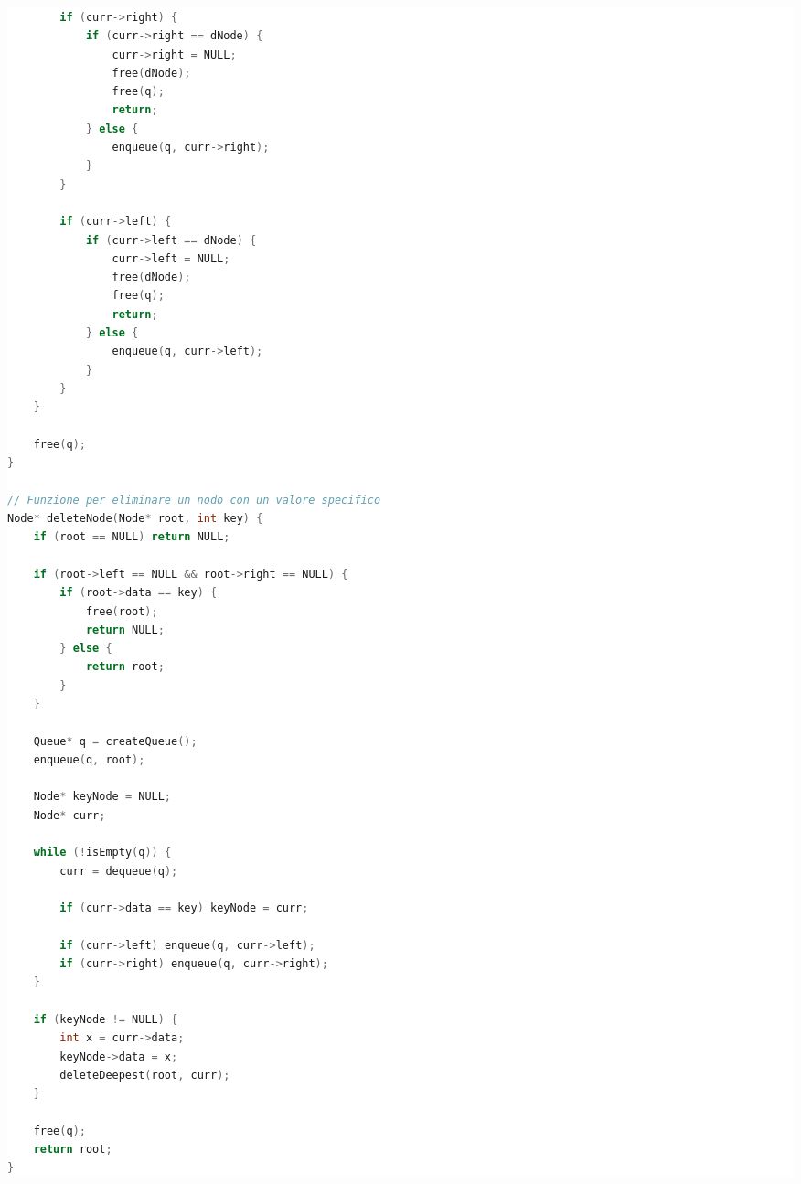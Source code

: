 ```c title:"Eliminazione di un Nodo"
        if (curr->right) {
            if (curr->right == dNode) {
                curr->right = NULL;
                free(dNode);
                free(q);
                return;
            } else {
                enqueue(q, curr->right);
            }
        }

        if (curr->left) {
            if (curr->left == dNode) {
                curr->left = NULL;
                free(dNode);
                free(q);
                return;
            } else {
                enqueue(q, curr->left);
            }
        }
    }

    free(q);
}

// Funzione per eliminare un nodo con un valore specifico
Node* deleteNode(Node* root, int key) {
    if (root == NULL) return NULL;

    if (root->left == NULL && root->right == NULL) {
        if (root->data == key) {
            free(root);
            return NULL;
        } else {
            return root;
        }
    }

    Queue* q = createQueue();
    enqueue(q, root);

    Node* keyNode = NULL;
    Node* curr;

    while (!isEmpty(q)) {
        curr = dequeue(q);

        if (curr->data == key) keyNode = curr;

        if (curr->left) enqueue(q, curr->left);
        if (curr->right) enqueue(q, curr->right);
    }

    if (keyNode != NULL) {
        int x = curr->data;
        keyNode->data = x;
        deleteDeepest(root, curr);
    }

    free(q);
    return root;
}
```